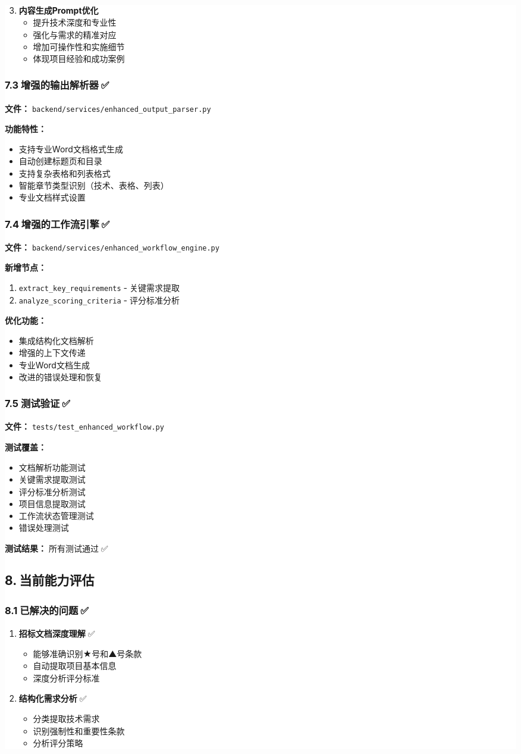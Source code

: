 3. **内容生成Prompt优化**
   - 提升技术深度和专业性
   - 强化与需求的精准对应
   - 增加可操作性和实施细节
   - 体现项目经验和成功案例

### 7.3 增强的输出解析器 ✅
**文件：** `backend/services/enhanced_output_parser.py`

**功能特性：**
- 支持专业Word文档格式生成
- 自动创建标题页和目录
- 支持复杂表格和列表格式
- 智能章节类型识别（技术、表格、列表）
- 专业文档样式设置

### 7.4 增强的工作流引擎 ✅
**文件：** `backend/services/enhanced_workflow_engine.py`

**新增节点：**
1. `extract_key_requirements` - 关键需求提取
2. `analyze_scoring_criteria` - 评分标准分析

**优化功能：**
- 集成结构化文档解析
- 增强的上下文传递
- 专业Word文档生成
- 改进的错误处理和恢复

### 7.5 测试验证 ✅
**文件：** `tests/test_enhanced_workflow.py`

**测试覆盖：**
- 文档解析功能测试
- 关键需求提取测试
- 评分标准分析测试
- 项目信息提取测试
- 工作流状态管理测试
- 错误处理测试

**测试结果：** 所有测试通过 ✅

## 8. 当前能力评估

### 8.1 已解决的问题 ✅

1. **招标文档深度理解** ✅
   - 能够准确识别★号和▲号条款
   - 自动提取项目基本信息
   - 深度分析评分标准

2. **结构化需求分析** ✅
   - 分类提取技术需求
   - 识别强制性和重要性条款
   - 分析评分策略
